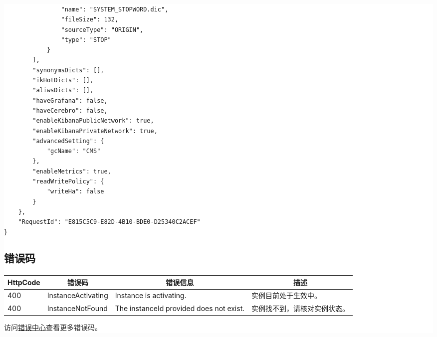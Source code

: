 ```
                "name": "SYSTEM_STOPWORD.dic",
                "fileSize": 132,
                "sourceType": "ORIGIN",
                "type": "STOP"
            }
        ],
        "synonymsDicts": [],
        "ikHotDicts": [],
        "aliwsDicts": [],
        "haveGrafana": false,
        "haveCerebro": false,
        "enableKibanaPublicNetwork": true,
        "enableKibanaPrivateNetwork": true,
        "advancedSetting": {
            "gcName": "CMS"
        },
        "enableMetrics": true,
        "readWritePolicy": {
            "writeHa": false
        }
    },
    "RequestId": "E815C5C9-E82D-4B10-BDE0-D25340C2ACEF"
}
```

## 错误码

|HttpCode|错误码|错误信息|描述|
|--------|---|----|--|
|400|InstanceActivating|Instance is activating.|实例目前处于生效中。|
|400|InstanceNotFound|The instanceId provided does not exist.|实例找不到，请核对实例状态。|

访问[错误中心](https://error-center.alibabacloud.com/status/product/elasticsearch)查看更多错误码。

